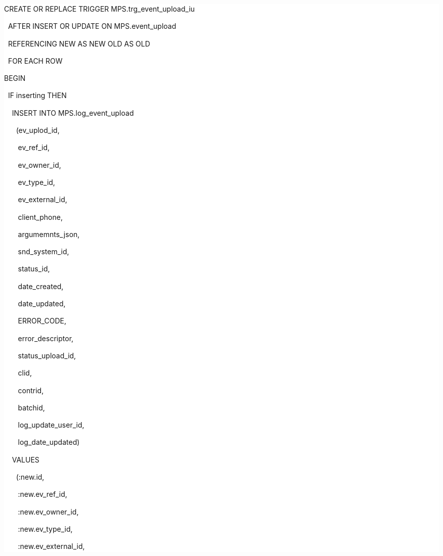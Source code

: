 CREATE OR REPLACE TRIGGER MPS.trg_event_upload_iu

  AFTER INSERT OR UPDATE ON MPS.event_upload

  REFERENCING NEW AS NEW OLD AS OLD

  FOR EACH ROW

  

BEGIN

  IF inserting THEN

    INSERT INTO MPS.log_event_upload

      (ev_uplod_id,

       ev_ref_id,

       ev_owner_id,

       ev_type_id,

       ev_external_id,

       client_phone,

       argumemnts_json,

       snd_system_id,

       status_id,

       date_created,

       date_updated,

       ERROR_CODE,

       error_descriptor,

       status_upload_id,

       clid,

       contrid,

       batchid,

       log_update_user_id,

       log_date_updated)

    VALUES

      (:new.id,

       :new.ev_ref_id,

       :new.ev_owner_id,

       :new.ev_type_id,

       :new.ev_external_id,
